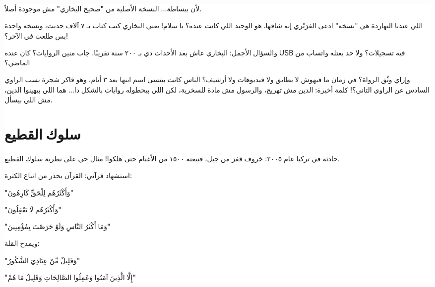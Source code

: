 لأن ببساطة... النسخة الأصلية من "صحيح البخاري" مش موجودة أصلاً.

اللي عندنا النهاردة هي "نسخة" ادعى الفرَبْري إنه شافها.
هو الوحيد اللي كانت عنده؟ يا سلام! يعني البخاري كتب كتاب بـ ٧ آلاف حديث، ونسخة واحدة بس طلعت في الآخر؟!

والسؤال الأجمل:
البخاري عاش بعد الأحداث دي بـ ٢٠٠ سنة تقريبًا.
جاب منين الروايات؟ كان عنده USB فيه تسجيلات؟ ولا حد بعتله واتساب من الماضي؟

وإزاي وثّق الرواة؟
في زمان ما فيهوش لا بطايق ولا فيديوهات ولا أرشيف؟
الناس كانت بتنسى اسم ابنها بعد ٣ أيام، وهو فاكر شجرة نسب الراوي السادس عن الراوي التاني؟!
كلمة أخيرة:
الدين مش تهريج، والرسول مش مادة للسخرية،
لكن اللي بيحطوله روايات بالشكل دا...
هما اللي بيهينوا الدين، مش اللي بيسأل.


# سلوك القطيع

حادثة في تركيا عام ٢٠٠٥:
خروف قفز من جبل، فتبعته ١٥٠٠ من الأغنام حتى هلكوا!
مثال حي على نظرية سلوك القطيع.

استشهاد قرآني:
القرآن يحذر من اتباع الكثرة:

"وَأَكْثَرُهُم لِلْحَقِّ كَارِهُونَ"

"وَأَكْثَرُهُم لَا يَعْقِلُونَ"

"وَمَا أَكْثَرُ النَّاسِ وَلَوْ حَرَصْتَ بِمُؤْمِنِينَ"

ويمدح القلة:

"وَقَلِيلٌ مِّنْ عِبَادِيَ الشَّكُورُ"

"إِلَّا الَّذِينَ آمَنُوا وَعَمِلُوا الصَّالِحَاتِ وَقَلِيلٌ مَا هُمْ"



